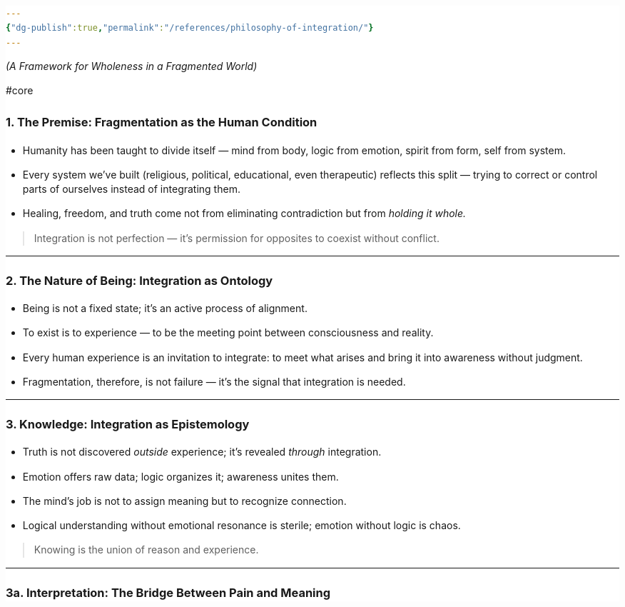```yaml
---
{"dg-publish":true,"permalink":"/references/philosophy-of-integration/"}
---
```




_(A Framework for Wholeness in a Fragmented World)_

#core

### **1. The Premise: Fragmentation as the Human Condition**

- Humanity has been taught to divide itself — mind from body, logic from emotion, spirit from form, self from system.
    
- Every system we’ve built (religious, political, educational, even therapeutic) reflects this split — trying to correct or control parts of ourselves instead of integrating them.
    
- Healing, freedom, and truth come not from eliminating contradiction but from _holding it whole._
    

> Integration is not perfection — it’s permission for opposites to coexist without conflict.

---

### **2. The Nature of Being: Integration as Ontology**

- Being is not a fixed state; it’s an active process of alignment.
    
- To exist is to experience — to be the meeting point between consciousness and reality.
    
- Every human experience is an invitation to integrate: to meet what arises and bring it into awareness without judgment.
    
- Fragmentation, therefore, is not failure — it’s the signal that integration is needed.
    

---

### **3. Knowledge: Integration as Epistemology**

- Truth is not discovered _outside_ experience; it’s revealed _through_ integration.
    
- Emotion offers raw data; logic organizes it; awareness unites them.
    
- The mind’s job is not to assign meaning but to recognize connection.
    
- Logical understanding without emotional resonance is sterile; emotion without logic is chaos.
    

> Knowing is the union of reason and experience.

---

### **3a. Interpretation: The Bridge Between Pain and Meaning**
